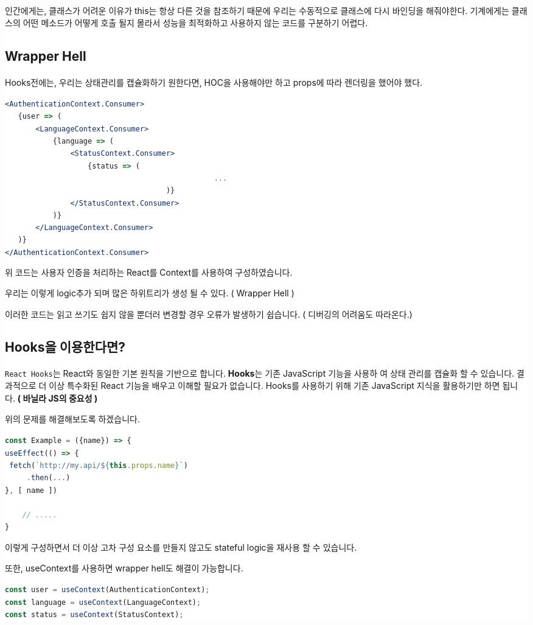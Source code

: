 인간에게는, 클래스가 어려운 이유가 this는 항상 다른 것을 참조하기 때문에 우리는 수동적으로 클래스에 다시 바인딩을 해줘야한다. 기계에게는 클래스의 어떤 메소드가 어떻게 호출 될지 몰라서 성능을 최적화하고 사용하지 않는 코드를 구분하기 어렵다.

## Wrapper Hell

Hooks전에는, 우리는 상태관리를 캡슐화하기 원한다면, HOC을 사용해야만 하고 props에 따라 렌더링을 했어야 했다.

```jsx
<AuthenticationContext.Consumer>
   {user => (
       <LanguageContext.Consumer>
           {language => (
               <StatusContext.Consumer>
                   {status => (
												...
									 )}
               </StatusContext.Consumer>
           )}
       </LanguageContext.Consumer>
   )}
</AuthenticationContext.Consumer>
```

위 코드는 사용자 인증을 처리하는 React를 Context를 사용하여 구성하였습니다.

우리는 이렇게 logic추가 되며 많은 하위트리가 생성 될 수 있다. ( Wrapper Hell )

이러한 코드는 읽고 쓰기도 쉽지 않을 뿐더러 변경할 경우 오류가 발생하기 쉽습니다. ( 디버깅의 어려움도 따라온다.)

## Hooks을 이용한다면?

`React Hooks`는 React와 동일한 기본 원칙을 기반으로 합니다. **Hooks**는 기존 JavaScript 기능을 사용하 여 상태 관리를 캡슐화 할 수 있습니다. 결과적으로 더 이상 특수화된 React 기능을 배우고 이해할 필요가 없습니다. Hooks를 사용하기 위해 기존 JavaScript 지식을 활용하기만 하면 됩니다. **( 바닐라 JS의 중요성 )**

위의 문제를 해결해보도록 하겠습니다.

```jsx
const Example = ({name}) => {
useEffect(() => {
 fetch(`http://my.api/${this.props.name}`)
     .then(...)
}, [ name ])

	// .....
}
```

이렇게 구성하면서 더 이상 고차 구성 요소를 만들지 않고도 stateful logic을 재사용 할 수 있습니다.

또한, useContext를 사용하면 wrapper hell도 해결이 가능합니다.

```jsx
const user = useContext(AuthenticationContext);
const language = useContext(LanguageContext);
const status = useContext(StatusContext);
```
